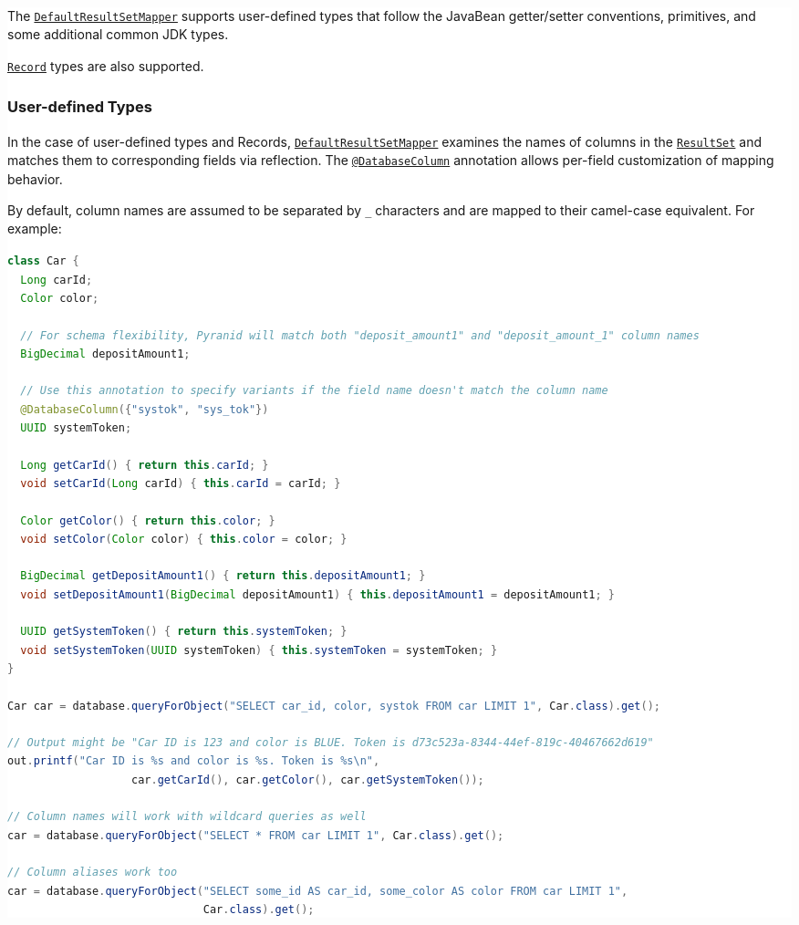The [`DefaultResultSetMapper`](https://javadoc.pyranid.com/com/pyranid/DefaultResultSetMapper.html) supports user-defined types that follow the JavaBean getter/setter conventions, primitives, and some additional common JDK types.

[`Record`](https://openjdk.org/jeps/395) types are also supported.

### User-defined Types

In the case of user-defined types and Records, [`DefaultResultSetMapper`](https://javadoc.pyranid.com/com/pyranid/DefaultResultSetMapper.html) examines the names of columns in the [`ResultSet`](https://docs.oracle.com/en/java/javase/21/docs/api/java.sql/javax/sql/ResultSet.html) and matches them to corresponding fields via reflection.  The [`@DatabaseColumn`](https://javadoc.pyranid.com/com/pyranid/DatabaseColumn.html) annotation allows per-field customization of mapping behavior.

By default, column names are assumed to be separated by `_` characters and are mapped to their camel-case equivalent.  For example:

```java
class Car {
  Long carId;
  Color color;
  
  // For schema flexibility, Pyranid will match both "deposit_amount1" and "deposit_amount_1" column names
  BigDecimal depositAmount1;
  
  // Use this annotation to specify variants if the field name doesn't match the column name
  @DatabaseColumn({"systok", "sys_tok"})
  UUID systemToken;

  Long getCarId() { return this.carId; }
  void setCarId(Long carId) { this.carId = carId; }

  Color getColor() { return this.color; }
  void setColor(Color color) { this.color = color; }
  
  BigDecimal getDepositAmount1() { return this.depositAmount1; }
  void setDepositAmount1(BigDecimal depositAmount1) { this.depositAmount1 = depositAmount1; }  

  UUID getSystemToken() { return this.systemToken; }
  void setSystemToken(UUID systemToken) { this.systemToken = systemToken; }
}

Car car = database.queryForObject("SELECT car_id, color, systok FROM car LIMIT 1", Car.class).get();

// Output might be "Car ID is 123 and color is BLUE. Token is d73c523a-8344-44ef-819c-40467662d619"
out.printf("Car ID is %s and color is %s. Token is %s\n",
                   car.getCarId(), car.getColor(), car.getSystemToken());

// Column names will work with wildcard queries as well
car = database.queryForObject("SELECT * FROM car LIMIT 1", Car.class).get();

// Column aliases work too
car = database.queryForObject("SELECT some_id AS car_id, some_color AS color FROM car LIMIT 1",
                              Car.class).get();
```
